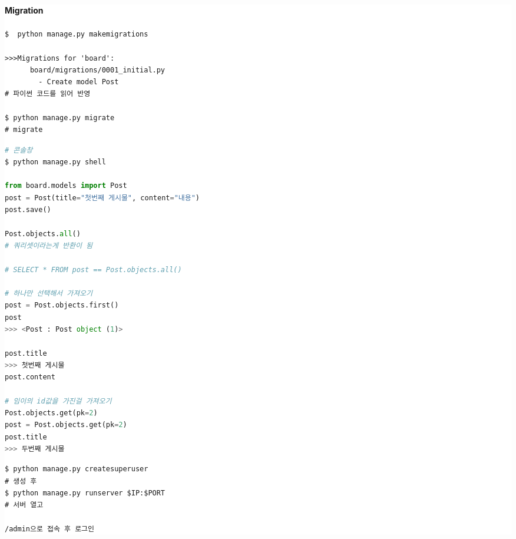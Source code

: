 

#### Migration

```terminal
$  python manage.py makemigrations

>>>Migrations for 'board':
      board/migrations/0001_initial.py
        - Create model Post
# 파이썬 코드를 읽어 반영

$ python manage.py migrate
# migrate
```



```python
# 콘솔창
$ python manage.py shell

from board.models import Post
post = Post(title="첫번째 게시물", content="내용")
post.save()

Post.objects.all()
# 쿼리셋이라는게 반환이 됨

# SELECT * FROM post == Post.objects.all()

# 하나만 선택해서 가져오기
post = Post.objects.first()
post
>>> <Post : Post object (1)>

post.title
>>> 첫번째 게시물
post.content

# 임이의 id값을 가진걸 가져오기
Post.objects.get(pk=2)
post = Post.objects.get(pk=2)
post.title
>>> 두번째 게시물
```



```terminal
$ python manage.py createsuperuser
# 생성 후
$ python manage.py runserver $IP:$PORT
# 서버 열고

/admin으로 접속 후 로그인
```
